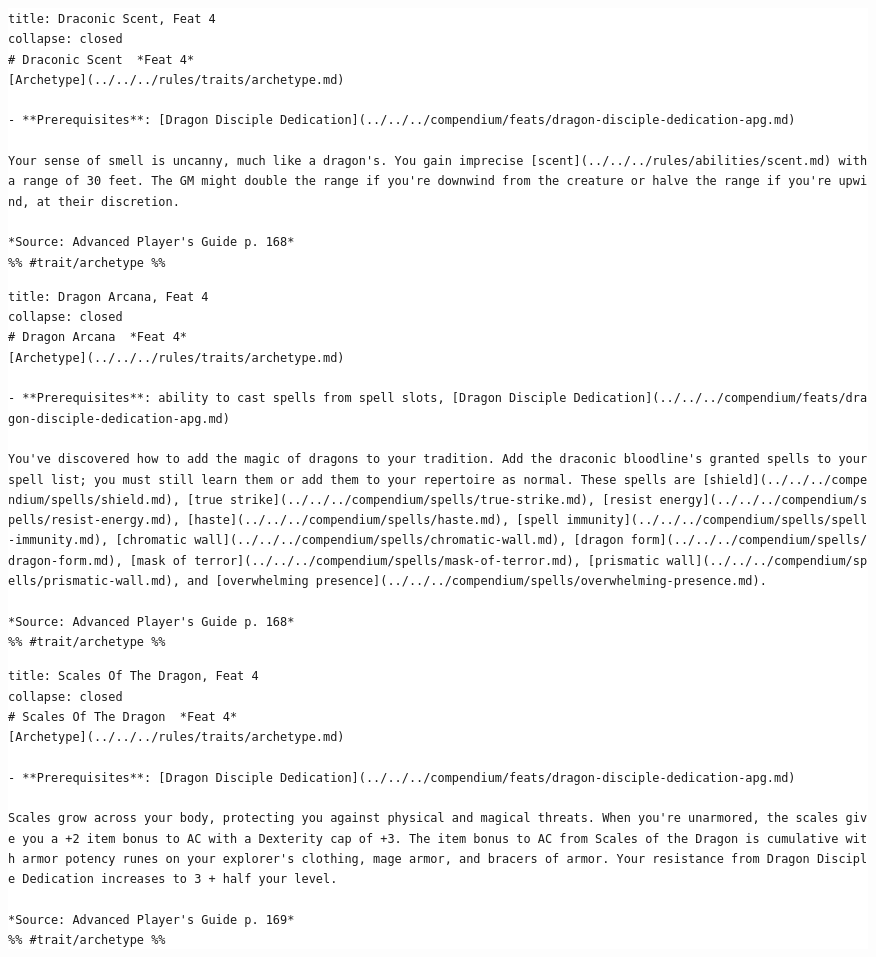 ```ad-embed-feat
title: Draconic Scent, Feat 4
collapse: closed
# Draconic Scent  *Feat 4*  
[Archetype](../../../rules/traits/archetype.md)  

- **Prerequisites**: [Dragon Disciple Dedication](../../../compendium/feats/dragon-disciple-dedication-apg.md)

Your sense of smell is uncanny, much like a dragon's. You gain imprecise [scent](../../../rules/abilities/scent.md) with a range of 30 feet. The GM might double the range if you're downwind from the creature or halve the range if you're upwind, at their discretion.

*Source: Advanced Player's Guide p. 168*  
%% #trait/archetype %%
```  

```ad-embed-feat
title: Dragon Arcana, Feat 4
collapse: closed
# Dragon Arcana  *Feat 4*  
[Archetype](../../../rules/traits/archetype.md)  

- **Prerequisites**: ability to cast spells from spell slots, [Dragon Disciple Dedication](../../../compendium/feats/dragon-disciple-dedication-apg.md)

You've discovered how to add the magic of dragons to your tradition. Add the draconic bloodline's granted spells to your spell list; you must still learn them or add them to your repertoire as normal. These spells are [shield](../../../compendium/spells/shield.md), [true strike](../../../compendium/spells/true-strike.md), [resist energy](../../../compendium/spells/resist-energy.md), [haste](../../../compendium/spells/haste.md), [spell immunity](../../../compendium/spells/spell-immunity.md), [chromatic wall](../../../compendium/spells/chromatic-wall.md), [dragon form](../../../compendium/spells/dragon-form.md), [mask of terror](../../../compendium/spells/mask-of-terror.md), [prismatic wall](../../../compendium/spells/prismatic-wall.md), and [overwhelming presence](../../../compendium/spells/overwhelming-presence.md).

*Source: Advanced Player's Guide p. 168*  
%% #trait/archetype %%
```  

```ad-embed-feat
title: Scales Of The Dragon, Feat 4
collapse: closed
# Scales Of The Dragon  *Feat 4*  
[Archetype](../../../rules/traits/archetype.md)  

- **Prerequisites**: [Dragon Disciple Dedication](../../../compendium/feats/dragon-disciple-dedication-apg.md)

Scales grow across your body, protecting you against physical and magical threats. When you're unarmored, the scales give you a +2 item bonus to AC with a Dexterity cap of +3. The item bonus to AC from Scales of the Dragon is cumulative with armor potency runes on your explorer's clothing, mage armor, and bracers of armor. Your resistance from Dragon Disciple Dedication increases to 3 + half your level.

*Source: Advanced Player's Guide p. 169*  
%% #trait/archetype %%
```  
